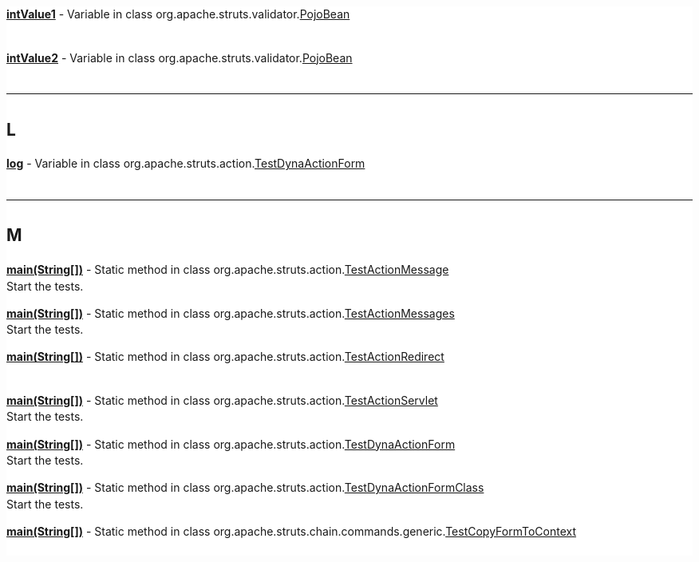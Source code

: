 
[**intValue1**](./org/apache/struts/validator/PojoBean.html.md#intValue1) - Variable in class org.apache.struts.validator.[PojoBean](./org/apache/struts/validator/PojoBean.html "class in org.apache.struts.validator")  
 

[**intValue2**](./org/apache/struts/validator/PojoBean.html.md#intValue2) - Variable in class org.apache.struts.validator.[PojoBean](./org/apache/struts/validator/PojoBean.html "class in org.apache.struts.validator")  
 

------------------------------------------------------------------------

**L**
-----

[**log**](./org/apache/struts/action/TestDynaActionForm.html.md#log) - Variable in class org.apache.struts.action.[TestDynaActionForm](./org/apache/struts/action/TestDynaActionForm.html "class in org.apache.struts.action")  
 

------------------------------------------------------------------------

**M**
-----

[**main(String[])**](./org/apache/struts/action/TestActionMessage.html.md#main(java.lang.String[])) - Static method in class org.apache.struts.action.[TestActionMessage](./org/apache/struts/action/TestActionMessage.html "class in org.apache.struts.action")  
Start the tests.

[**main(String[])**](./org/apache/struts/action/TestActionMessages.html.md#main(java.lang.String[])) - Static method in class org.apache.struts.action.[TestActionMessages](./org/apache/struts/action/TestActionMessages.html "class in org.apache.struts.action")  
Start the tests.

[**main(String[])**](./org/apache/struts/action/TestActionRedirect.html.md#main(java.lang.String[])) - Static method in class org.apache.struts.action.[TestActionRedirect](./org/apache/struts/action/TestActionRedirect.html "class in org.apache.struts.action")  
 

[**main(String[])**](./org/apache/struts/action/TestActionServlet.html.md#main(java.lang.String[])) - Static method in class org.apache.struts.action.[TestActionServlet](./org/apache/struts/action/TestActionServlet.html "class in org.apache.struts.action")  
Start the tests.

[**main(String[])**](./org/apache/struts/action/TestDynaActionForm.html.md#main(java.lang.String[])) - Static method in class org.apache.struts.action.[TestDynaActionForm](./org/apache/struts/action/TestDynaActionForm.html "class in org.apache.struts.action")  
Start the tests.

[**main(String[])**](./org/apache/struts/action/TestDynaActionFormClass.html.md#main(java.lang.String[])) - Static method in class org.apache.struts.action.[TestDynaActionFormClass](./org/apache/struts/action/TestDynaActionFormClass.html "class in org.apache.struts.action")  
Start the tests.

[**main(String[])**](./org/apache/struts/chain/commands/generic/TestCopyFormToContext.html.md#main(java.lang.String[])) - Static method in class org.apache.struts.chain.commands.generic.[TestCopyFormToContext](./org/apache/struts/chain/commands/generic/TestCopyFormToContext.html "class in org.apache.struts.chain.commands.generic")  
 